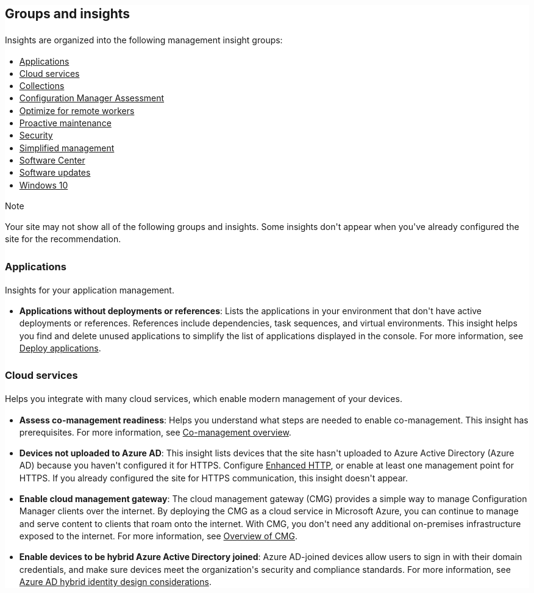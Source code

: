 ## Groups and insights

Insights are organized into the following management insight groups:

- [Applications](#applications)
- [Cloud services](#cloud-services)
- [Collections](#collections)
- [Configuration Manager Assessment](#configuration-manager-assessment)
- [Optimize for remote workers](#optimize-for-remote-workers)
- [Proactive maintenance](#proactive-maintenance)
- [Security](#security)
- [Simplified management](#simplified-management)
- [Software Center](#software-center)
- [Software updates](#software-updates)
- [Windows 10](#windows-10)

> [!NOTE]
> Your site may not show all of the following groups and insights. Some insights don't appear when you've already configured the site for the recommendation.

### Applications

Insights for your application management.

- **Applications without deployments or references**: Lists the applications in your environment that don't have active deployments or references. References include dependencies, task sequences, and virtual environments. This insight helps you find and delete unused applications to simplify the list of applications displayed in the console. For more information, see [Deploy applications](../../../apps/deploy-use/deploy-applications.md).

### Cloud services

Helps you integrate with many cloud services, which enable modern management of your devices.

- **Assess co-management readiness**: Helps you understand what steps are needed to enable co-management. This insight has prerequisites. For more information, see [Co-management overview](../../../comanage/overview.md).

- **Devices not uploaded to Azure AD**: This insight lists devices that the site hasn't uploaded to Azure Active Directory (Azure AD) because you haven't configured it for HTTPS. Configure [Enhanced HTTP](../../plan-design/hierarchy/enhanced-http.md), or enable at least one management point for HTTPS. If you already configured the site for HTTPS communication, this insight doesn't appear.

- **Enable cloud management gateway**: The cloud management gateway (CMG) provides a simple way to manage Configuration Manager clients over the internet. By deploying the CMG as a cloud service in Microsoft Azure, you can continue to manage and serve content to clients that roam onto the internet. With CMG, you don't need any additional on-premises infrastructure exposed to the internet. For more information, see [Overview of CMG](../../clients/manage/cmg/overview.md).

- **Enable devices to be hybrid Azure Active Directory joined**: Azure AD-joined devices allow users to sign in with their domain credentials, and make sure devices meet the organization's security and compliance standards. For more information, see [Azure AD hybrid identity design considerations](/azure/active-directory/hybrid/plan-hybrid-identity-design-considerations-overview).
